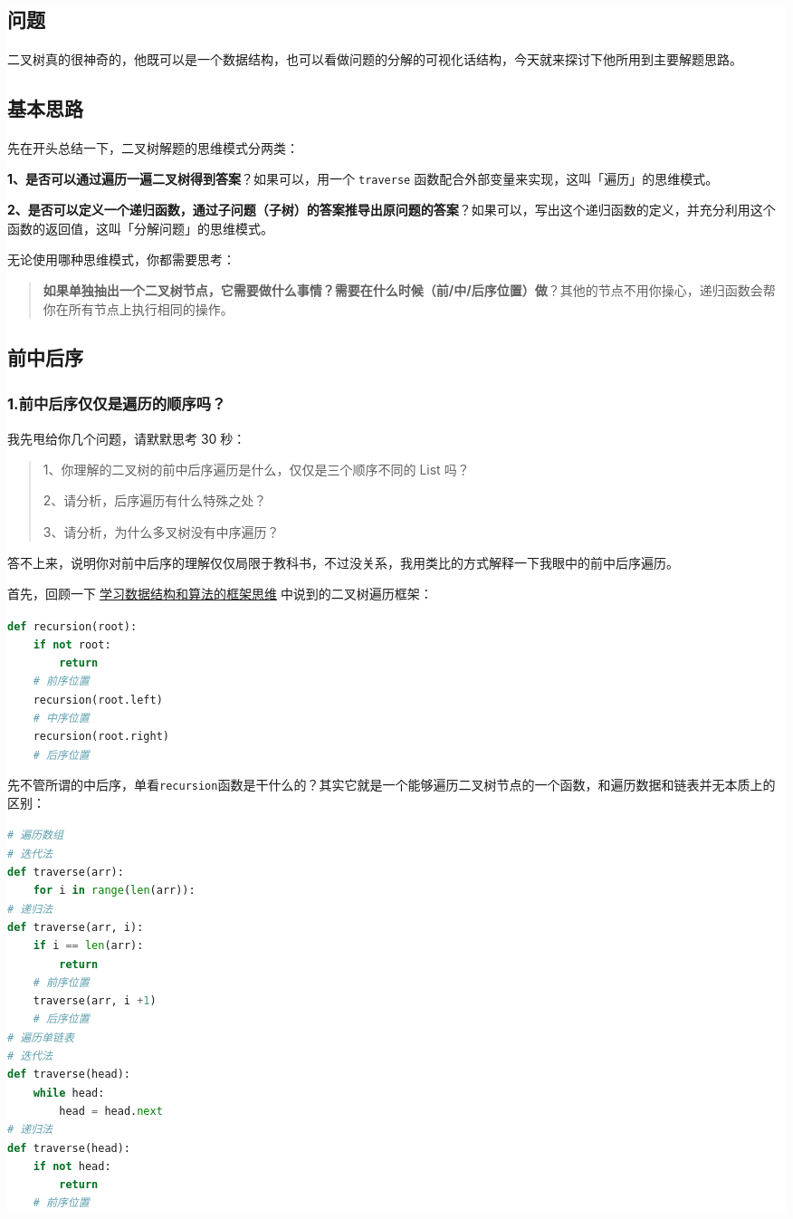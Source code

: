 ## 问题

二叉树真的很神奇的，他既可以是一个数据结构，也可以看做问题的分解的可视化话结构，今天就来探讨下他所用到主要解题思路。

## 基本思路

先在开头总结一下，二叉树解题的思维模式分两类：

**1、是否可以通过遍历一遍二叉树得到答案**？如果可以，用一个 `traverse` 函数配合外部变量来实现，这叫「遍历」的思维模式。

**2、是否可以定义一个递归函数，通过子问题（子树）的答案推导出原问题的答案**？如果可以，写出这个递归函数的定义，并充分利用这个函数的返回值，这叫「分解问题」的思维模式。

无论使用哪种思维模式，你都需要思考：

> **如果单独抽出一个二叉树节点，它需要做什么事情？需要在什么时候（前/中/后序位置）做**？其他的节点不用你操心，递归函数会帮你在所有节点上执行相同的操作。

## 前中后序

### 1.**前中后序仅仅是遍历的顺序吗？**

我先甩给你几个问题，请默默思考 30 秒：

> 1、你理解的二叉树的前中后序遍历是什么，仅仅是三个顺序不同的 List 吗？
>
> 2、请分析，后序遍历有什么特殊之处？
>
> 3、请分析，为什么多叉树没有中序遍历？

答不上来，说明你对前中后序的理解仅仅局限于教科书，不过没关系，我用类比的方式解释一下我眼中的前中后序遍历。

首先，回顾一下 [学习数据结构和算法的框架思维](https://labuladong.github.io/algo/1/2/) 中说到的二叉树遍历框架： 

```python
def recursion(root):
    if not root:
        return
    # 前序位置
    recursion(root.left)
    # 中序位置
    recursion(root.right)
    # 后序位置
```

先不管所谓的中后序，单看`recursion`函数是干什么的？其实它就是一个能够遍历二叉树节点的一个函数，和遍历数据和链表并无本质上的区别：

```python
# 遍历数组
# 迭代法
def traverse(arr):
    for i in range(len(arr)):
# 递归法
def traverse(arr, i):
    if i == len(arr):
        return
    # 前序位置
    traverse(arr, i +1)
    # 后序位置
# 遍历单链表
# 迭代法
def traverse(head):
    while head:
        head = head.next
# 递归法
def traverse(head):
    if not head:
        return
    # 前序位置
```